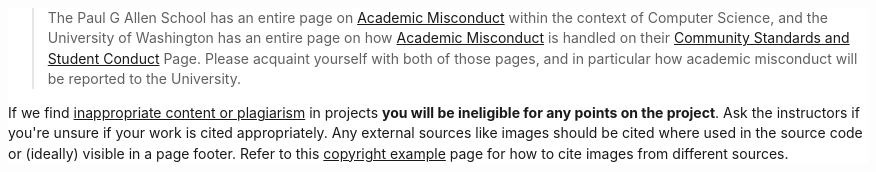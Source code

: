 > The Paul G Allen School has an entire page on [Academic Misconduct](https://www.cs.washington.edu/academics/misconduct) 
within the context of Computer Science, and the University of Washington has an entire page on how 
[Academic Misconduct](https://www.washington.edu/cssc/for-students/academic-misconduct/) is handled 
on their [Community Standards and Student Conduct](https://www.washington.edu/cssc/) Page. Please
 acquaint yourself with both of those pages, and in particular how academic misconduct will be 
reported to the University.

If we find [inappropriate content or plagiarism](https://courses.cs.washington.edu/courses/cse154/20sp/syllabus/index.html#academic-conduct) in projects **you will be ineligible
for any points on the project**. Ask the instructors if you're unsure if your work is cited appropriately. Any external sources like images should be cited where used in the source code or (ideally) visible in a page footer. Refer to this [copyright example](https://courses.cs.washington.edu/courses/cse154/20sp/code-examples/assets/copyright-examples/copyrightexample2.html) page for how to cite images from different sources.
